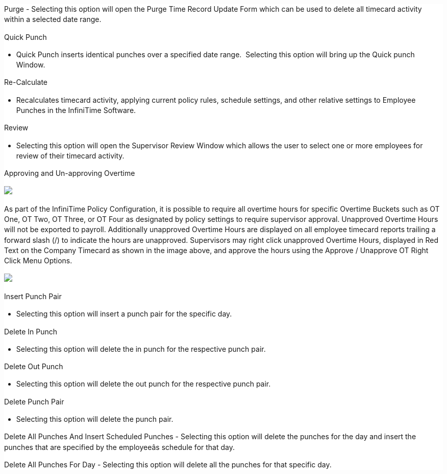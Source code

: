 Purge -
Selecting this option will open the Purge Time Record Update Form which
can be used to delete all timecard activity within a selected date range.

Quick Punch
- Quick Punch inserts identical punches over a specified date range.  Selecting
this option will bring up the Quick punch Window.

Re-Calculate
- Recalculates timecard activity, applying current policy rules, schedule
settings, and other relative settings to Employee Punches in the InfiniTime Software.

Review
- Selecting this option will open the Supervisor Review Window which allows
the user to select one or more employees for review of their timecard
activity.

Approving and Un-approving
Overtime

![](images_2/Unapproved_OT.gif)

As part of the InfiniTime Policy Configuration, it
is possible to require all overtime hours for specific Overtime Buckets
such as OT One, OT Two, OT Three, or OT Four as designated by policy settings
to require supervisor approval. Unapproved Overtime Hours will not be
exported to payroll. Additionally unapproved Overtime Hours are displayed
on all employee timecard reports trailing a forward slash (/) to indicate
the hours are unapproved. Supervisors may right click unapproved Overtime
Hours, displayed in Red Text on the Company Timecard as shown in the image
above, and approve the hours using the Approve / Unapprove OT Right Click
Menu Options.

![](images_2/TCard014.png)

Insert Punch Pair
- Selecting this option will insert a punch pair for the specific day.

Delete In Punch
- Selecting this option will delete the in punch for the respective punch
pair.

Delete Out Punch
- Selecting this option will delete the out punch for the respective punch
pair.

Delete Punch Pair
- Selecting this option will delete the punch pair.

Delete All Punches
And Insert Scheduled Punches - Selecting this option will delete
the punches for the day and insert the punches that are specified by the
employeeâs schedule for that day.

Delete All Punches
For Day - Selecting this option will delete all the punches for
that specific day.
